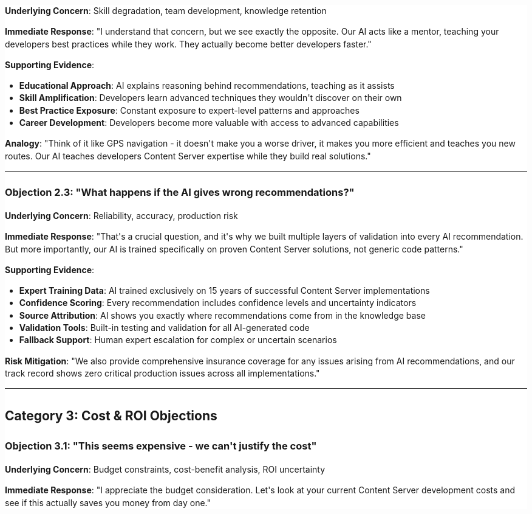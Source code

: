 **Underlying Concern**: Skill degradation, team development, knowledge retention

**Immediate Response**:
"I understand that concern, but we see exactly the opposite. Our AI acts like a mentor, teaching your developers best practices while they work. They actually become better developers faster."

**Supporting Evidence**:
- **Educational Approach**: AI explains reasoning behind recommendations, teaching as it assists
- **Skill Amplification**: Developers learn advanced techniques they wouldn't discover on their own
- **Best Practice Exposure**: Constant exposure to expert-level patterns and approaches
- **Career Development**: Developers become more valuable with access to advanced capabilities

**Analogy**:
"Think of it like GPS navigation - it doesn't make you a worse driver, it makes you more efficient and teaches you new routes. Our AI teaches developers Content Server expertise while they build real solutions."

---

### Objection 2.3: "What happens if the AI gives wrong recommendations?"

**Underlying Concern**: Reliability, accuracy, production risk

**Immediate Response**:
"That's a crucial question, and it's why we built multiple layers of validation into every AI recommendation. But more importantly, our AI is trained specifically on proven Content Server solutions, not generic code patterns."

**Supporting Evidence**:
- **Expert Training Data**: AI trained exclusively on 15 years of successful Content Server implementations
- **Confidence Scoring**: Every recommendation includes confidence levels and uncertainty indicators
- **Source Attribution**: AI shows you exactly where recommendations come from in the knowledge base
- **Validation Tools**: Built-in testing and validation for all AI-generated code
- **Fallback Support**: Human expert escalation for complex or uncertain scenarios

**Risk Mitigation**:
"We also provide comprehensive insurance coverage for any issues arising from AI recommendations, and our track record shows zero critical production issues across all implementations."

---

## Category 3: Cost & ROI Objections

### Objection 3.1: "This seems expensive - we can't justify the cost"

**Underlying Concern**: Budget constraints, cost-benefit analysis, ROI uncertainty

**Immediate Response**:
"I appreciate the budget consideration. Let's look at your current Content Server development costs and see if this actually saves you money from day one."
